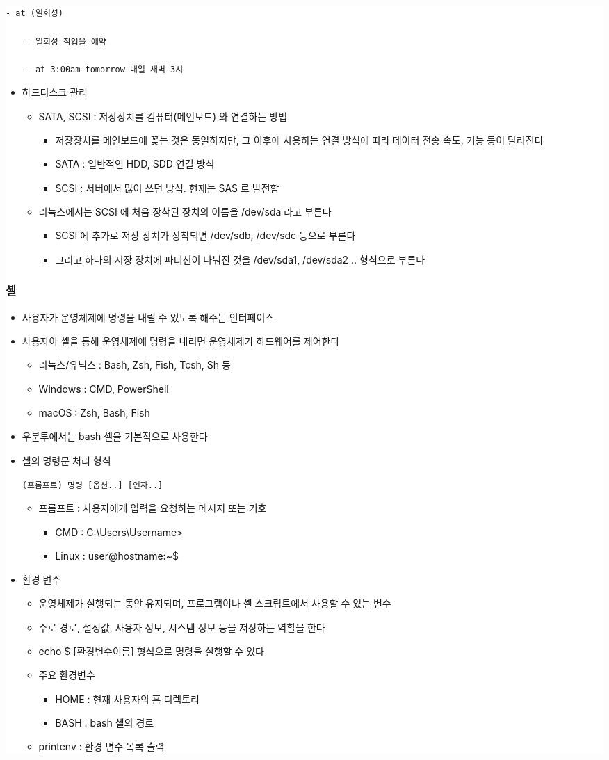     - at (일회성)

        - 일회성 작업을 예약

        - at 3:00am tomorrow 내일 새벽 3시

* 하드디스크 관리

    - SATA, SCSI : 저장장치를 컴퓨터(메인보드) 와 연결하는 방법

        - 저장장치를 메인보드에 꽂는 것은 동일하지만, 그 이후에 사용하는 연결 방식에 따라 데이터 전송 속도, 기능 등이 달라진다

        - SATA : 일반적인 HDD, SDD 연결 방식

        - SCSI : 서버에서 많이 쓰던 방식. 현재는 SAS 로 발전함

    - 리눅스에서는 SCSI 에 처음 장착된 장치의 이름을 /dev/sda 라고 부른다

        - SCSI 에 추가로 저장 장치가 장착되면 /dev/sdb, /dev/sdc 등으로 부른다

        - 그리고 하나의 저장 장치에 파티션이 나눠진 것을 /dev/sda1, /dev/sda2 .. 형식으로 부른다

### 셸

* 사용자가 운영체제에 명령을 내릴 수 있도록 해주는 인터페이스

* 사용자아 셸을 통해 운영체제에 명령을 내리면 운영체제가 하드웨어를 제어한다

    - 리눅스/유닉스 : Bash, Zsh, Fish, Tcsh, Sh 등

    - Windows : CMD, PowerShell

    - macOS	: Zsh, Bash, Fish 

* 우분투에서는 bash 셸을 기본적으로 사용한다

* 셸의 명령문 처리 형식

    ```
    (프롬프트) 명령 [옵션..] [인자..]
    ```

    - 프롬프트 : 사용자에게 입력을 요청하는 메시지 또는 기호

        - CMD : C:\Users\Username> 

        - Linux : user@hostname:~$

* 환경 변수

    - 운영체제가 실행되는 동안 유지되며, 프로그램이나 셸 스크립트에서 사용할 수 있는 변수

    - 주로 경로, 설정값, 사용자 정보, 시스템 정보 등을 저장하는 역할을 한다

    - echo $ [환경변수이름] 형식으로 명령을 실행할 수 있다

    - 주요 환경변수

        - HOME : 현재 사용자의 홈 디렉토리

        - BASH : bash 셸의 경로

    - printenv : 환경 변수 목록 출력
